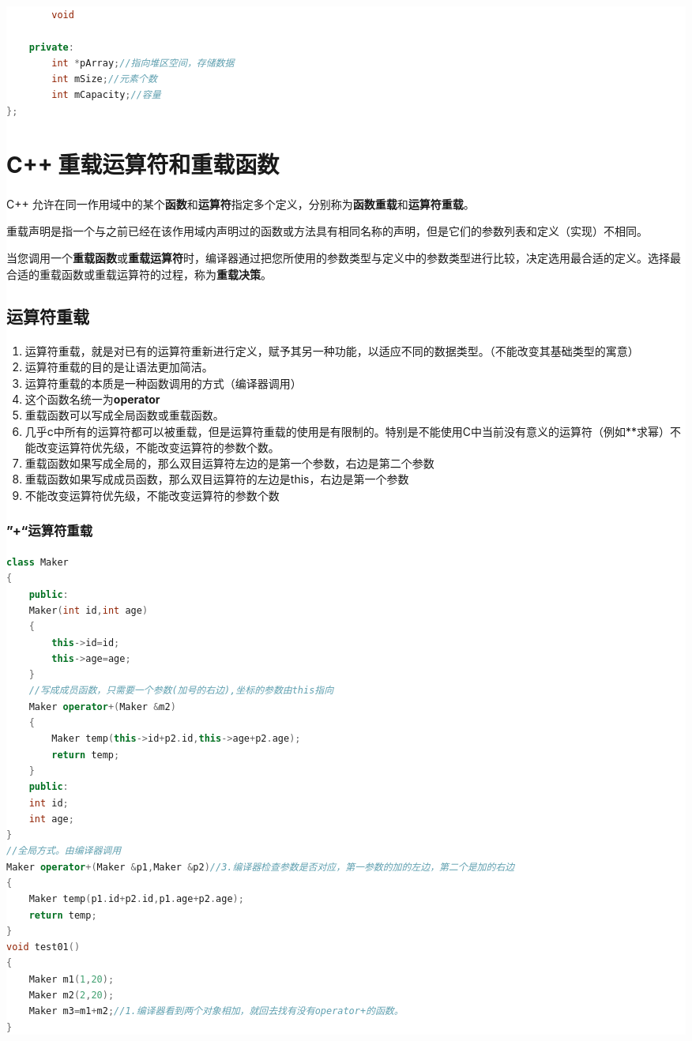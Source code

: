 ```c++
    	void 
    
    private:
    	int *pArray;//指向堆区空间，存储数据
    	int mSize;//元素个数
    	int mCapacity;//容量
};
```

# C++ 重载运算符和重载函数

C++ 允许在同一作用域中的某个**函数**和**运算符**指定多个定义，分别称为**函数重载**和**运算符重载**。

重载声明是指一个与之前已经在该作用域内声明过的函数或方法具有相同名称的声明，但是它们的参数列表和定义（实现）不相同。

当您调用一个**重载函数**或**重载运算符**时，编译器通过把您所使用的参数类型与定义中的参数类型进行比较，决定选用最合适的定义。选择最合适的重载函数或重载运算符的过程，称为**重载决策**。

## 运算符重载

1. 运算符重载，就是对已有的运算符重新进行定义，赋予其另一种功能，以适应不同的数据类型。（不能改变其基础类型的寓意）
2. 运算符重载的目的是让语法更加简洁。 
3. 运算符重载的本质是一种函数调用的方式（编译器调用）
4. 这个函数名统一为**operator**
5. 重载函数可以写成全局函数或重载函数。
6. 几乎c中所有的运算符都可以被重载，但是运算符重载的使用是有限制的。特别是不能使用C中当前没有意义的运算符（例如**求幂）不能改变运算符优先级，不能改变运算符的参数个数。
6. 重载函数如果写成全局的，那么双目运算符左边的是第一个参数，右边是第二个参数
6. 重载函数如果写成成员函数，那么双目运算符的左边是this，右边是第一个参数
6. 不能改变运算符优先级，不能改变运算符的参数个数

### ”+“运算符重载

```c++
class Maker
{
    public:
    Maker(int id,int age)
    {
        this->id=id;
        this->age=age;
    }
    //写成成员函数，只需要一个参数(加号的右边),坐标的参数由this指向
    Maker operator+(Maker &m2)
    {
        Maker temp(this->id+p2.id,this->age+p2.age);
    	return temp;
    }
    public:
    int id;
    int age;
}
//全局方式。由编译器调用
Maker operator+(Maker &p1,Maker &p2)//3.编译器检查参数是否对应，第一参数的加的左边，第二个是加的右边
{
    Maker temp(p1.id+p2.id,p1.age+p2.age);
    return temp;
}
void test01()
{
    Maker m1(1,20);
    Maker m2(2,20);
    Maker m3=m1+m2;//1.编译器看到两个对象相加，就回去找有没有operator+的函数。
}
```
